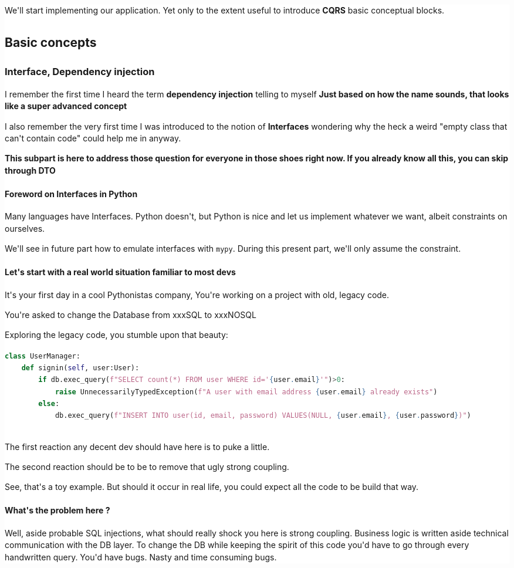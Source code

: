 We'll start implementing our application.
Yet only to the extent useful to introduce __CQRS__ basic
conceptual blocks.

## Basic concepts
### Interface, Dependency injection
I remember the first time I heard the term __dependency injection__ telling to 
myself __Just based on how the name sounds, that looks like a super advanced concept__

I also remember the very first time I was introduced to the notion of
__Interfaces__ wondering why the heck a weird "empty class that can't contain code"
could help me in anyway.

__This subpart is here to address those question for everyone in those 
shoes right now. If you already know all this, you can skip through DTO__

#### Foreword on Interfaces in Python
Many languages have Interfaces. Python doesn't, but Python is nice 
and let us implement whatever we want, albeit constraints on ourselves.

We'll see in future part how to emulate interfaces with `mypy`. During
this present part, we'll only assume the constraint.

#### Let's start with a real world situation familiar to most devs

It's your first day in a cool Pythonistas company, You're working on a 
project with old, legacy code.

You're asked to change the Database from xxxSQL to xxxNOSQL

Exploring the legacy code, you stumble upon that beauty:

```python
class UserManager:
    def signin(self, user:User):
        if db.exec_query(f"SELECT count(*) FROM user WHERE id='{user.email}'")>0:
            raise UnnecessarilyTypedException(f"A user with email address {user.email} already exists")
        else:
            db.exec_query(f"INSERT INTO user(id, email, password) VALUES(NULL, {user.email}, {user.password})")
    
```

The  first reaction any decent dev should have here is to puke a little.

The second reaction should be to be to remove that ugly strong coupling.

See, that's a toy example. But should it occur in real life, you could expect
all the code to be build that way.

#### What's the problem here ?

Well, aside probable SQL injections, what should really shock you here is
strong coupling. Business logic is written aside technical communication
with the DB layer. To change the DB while keeping the spirit of this code
you'd have to go through every handwritten query. You'd have bugs. Nasty 
and time consuming bugs.
